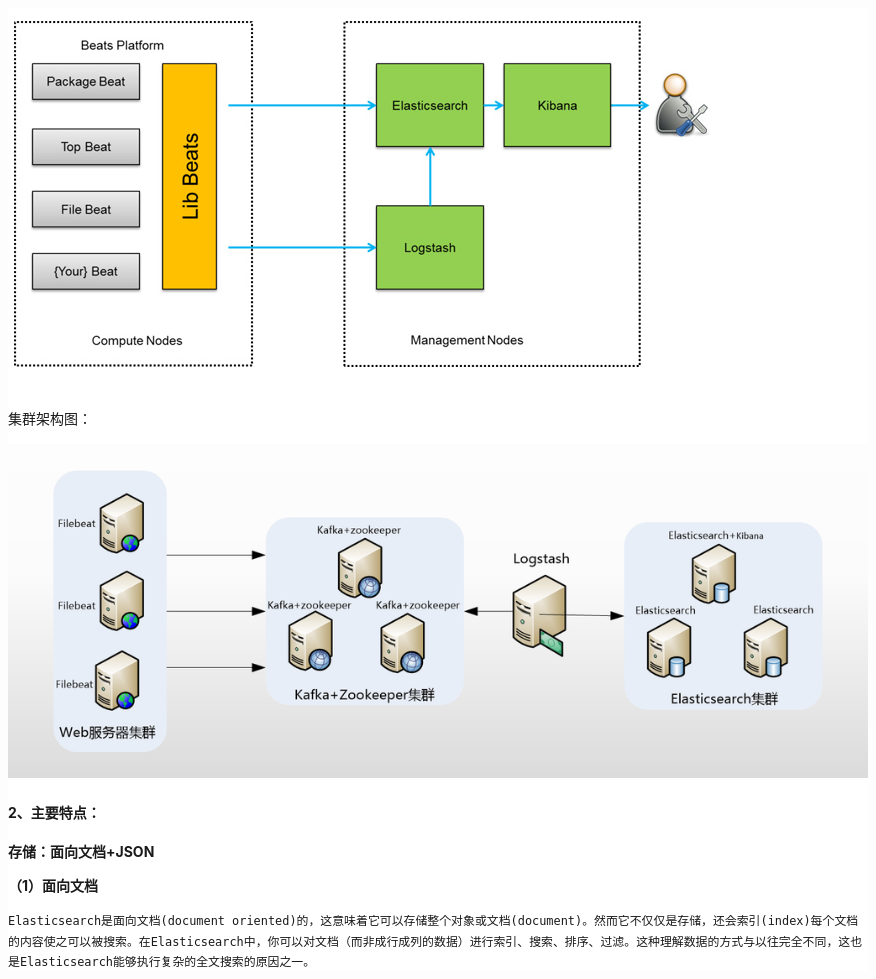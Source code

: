![](图片/ELK单机.png)

集群架构图：

![](图片/ELK集群.png)

#### 2、主要特点：

**存储：面向文档+JSON**

**（1）面向文档**

```
Elasticsearch是面向文档(document oriented)的，这意味着它可以存储整个对象或文档(document)。然而它不仅仅是存储，还会索引(index)每个文档的内容使之可以被搜索。在Elasticsearch中，你可以对文档（而非成行成列的数据）进行索引、搜索、排序、过滤。这种理解数据的方式与以往完全不同，这也是Elasticsearch能够执行复杂的全文搜索的原因之一。
```
